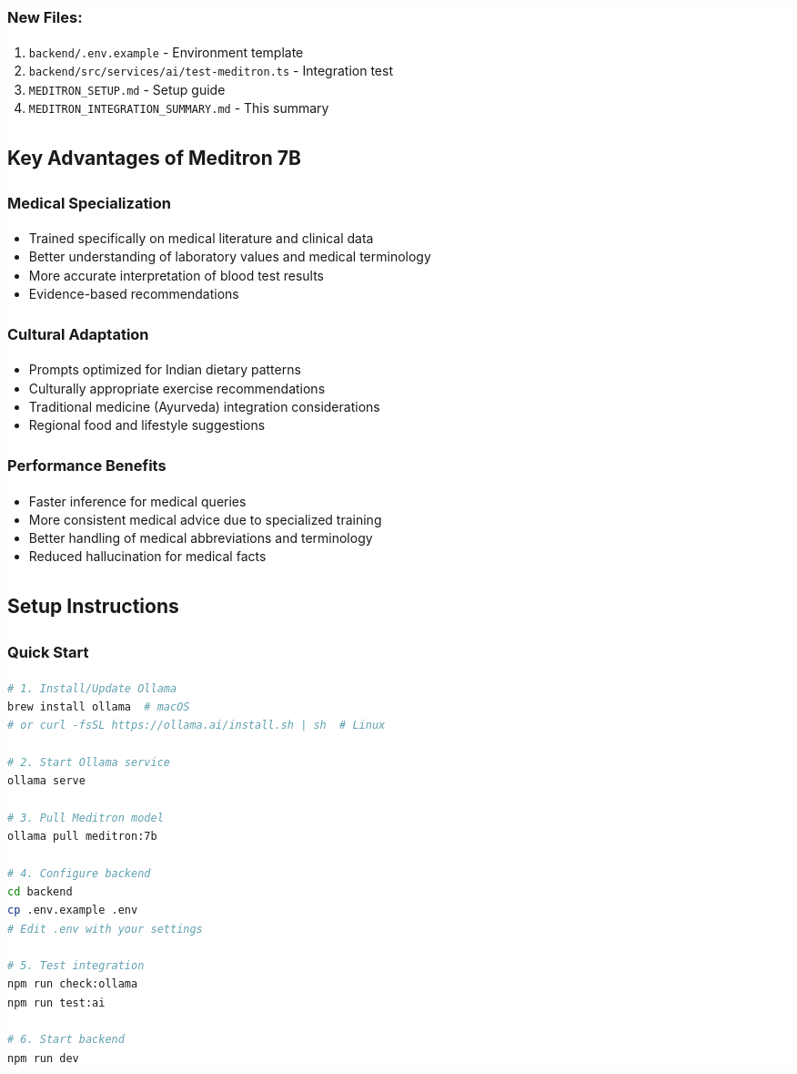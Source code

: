 ### New Files:
1. `backend/.env.example` - Environment template
2. `backend/src/services/ai/test-meditron.ts` - Integration test
3. `MEDITRON_SETUP.md` - Setup guide
4. `MEDITRON_INTEGRATION_SUMMARY.md` - This summary

## Key Advantages of Meditron 7B

### Medical Specialization
- Trained specifically on medical literature and clinical data
- Better understanding of laboratory values and medical terminology
- More accurate interpretation of blood test results
- Evidence-based recommendations

### Cultural Adaptation
- Prompts optimized for Indian dietary patterns
- Culturally appropriate exercise recommendations
- Traditional medicine (Ayurveda) integration considerations
- Regional food and lifestyle suggestions

### Performance Benefits
- Faster inference for medical queries
- More consistent medical advice due to specialized training
- Better handling of medical abbreviations and terminology
- Reduced hallucination for medical facts

## Setup Instructions

### Quick Start
```bash
# 1. Install/Update Ollama
brew install ollama  # macOS
# or curl -fsSL https://ollama.ai/install.sh | sh  # Linux

# 2. Start Ollama service
ollama serve

# 3. Pull Meditron model
ollama pull meditron:7b

# 4. Configure backend
cd backend
cp .env.example .env
# Edit .env with your settings

# 5. Test integration
npm run check:ollama
npm run test:ai

# 6. Start backend
npm run dev
```
